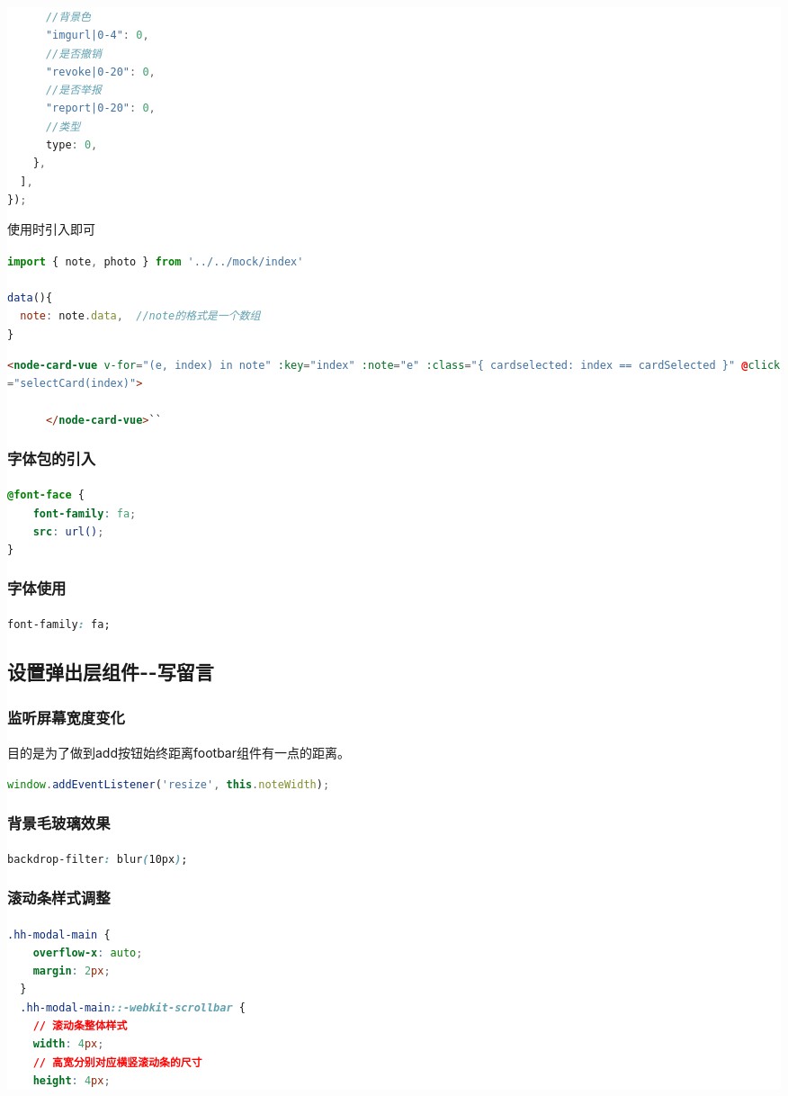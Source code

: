 ```javascript
      //背景色
      "imgurl|0-4": 0,
      //是否撤销
      "revoke|0-20": 0,
      //是否举报
      "report|0-20": 0,
      //类型
      type: 0,
    },
  ],
});
```
使用时引入即可
```javascript
import { note, photo } from '../../mock/index'

data(){
  note: note.data,  //note的格式是一个数组
}
```
```html
<node-card-vue v-for="(e, index) in note" :key="index" :note="e" :class="{ cardselected: index == cardSelected }" @click="selectCard(index)">

      </node-card-vue>``
```

### 字体包的引入
```CSS
@font-face {
    font-family: fa;
    src: url();
}
```
### 字体使用
```CSS
font-family: fa;
```
## 设置弹出层组件--写留言

### 监听屏幕宽度变化

目的是为了做到add按钮始终距离footbar组件有一点的距离。

```javascript
window.addEventListener('resize', this.noteWidth);
```

### 背景毛玻璃效果
```CSS
backdrop-filter: blur(10px);
```
### 滚动条样式调整
```CSS
.hh-modal-main {
    overflow-x: auto;
    margin: 2px;
  }
  .hh-modal-main::-webkit-scrollbar {
    // 滚动条整体样式
    width: 4px;
    // 高宽分别对应横竖滚动条的尺寸
    height: 4px;
```